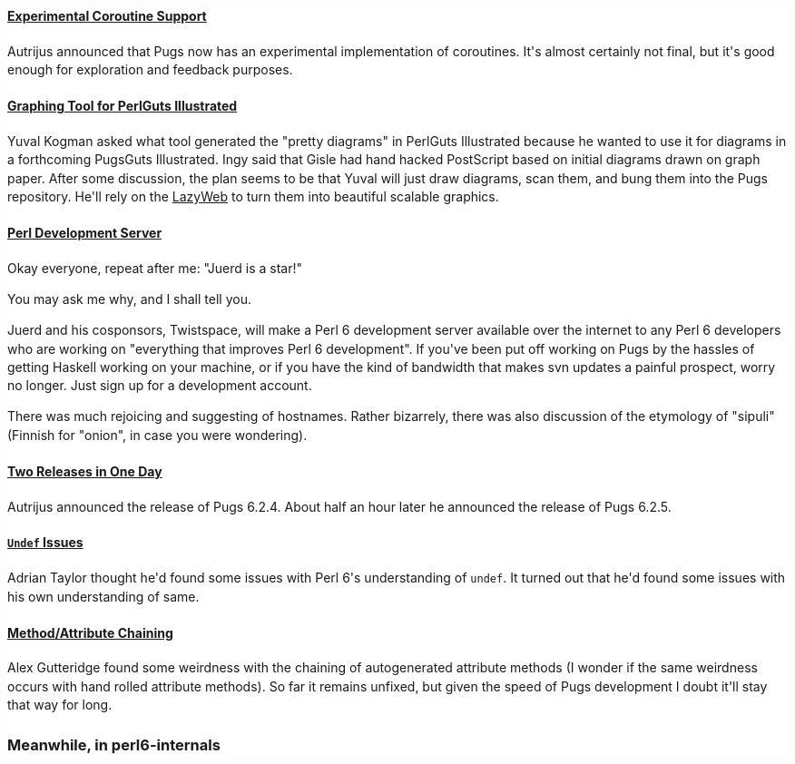 #### [Experimental Coroutine Support](http://groups.google.com/groups?threadm=20050520154253.GA3870@aut.dyndns.org)

Autrijus announced that Pugs now has an experimental implementation of coroutines. It's almost certainly not final, but it's good enough for exploration and feedback purposes.

#### [Graphing Tool for PerlGuts Illustrated](http://groups.google.com/groups?threadm=20050520190606.GB16763@woobling.org)

Yuval Kogman asked what tool generated the "pretty diagrams" in PerlGuts Illustrated because he wanted to use it for diagrams in a forthcoming PugsGuts Illustrated. Ingy said that Gisle had hand hacked PostScript based on initial diagrams drawn on graph paper. After some discussion, the plan seems to be that Yuval will just draw diagrams, scan them, and bung them into the Pugs repository. He'll rely on the [LazyWeb](http://www.lazyweb.org/) to turn them into beautiful scalable graphics.

#### [Perl Development Server](http://groups-beta.google.com/group/perl.perl6.compiler/browse_thread/thread/d6c1550edc339757/53af7c2c05de2e04)

Okay everyone, repeat after me: "Juerd is a star!"

You may ask me why, and I shall tell you.

Juerd and his cosponsors, Twistspace, will make a Perl 6 development server available over the internet to any Perl 6 developers who are working on "everything that improves Perl 6 development". If you've been put off working on Pugs by the hassles of getting Haskell working on your machine, or if you have the kind of bandwidth that makes svn updates a painful prospect, worry no longer. Just sign up for a development account.

There was much rejoicing and suggesting of hostnames. Rather bizarrely, there was also discussion of the etymology of "sipuli" (Finnish for "onion", in case you were wondering).

#### [Two Releases in One Day](http://groups.google.com/groups?threadm=20050523214341.GA27266@aut.dyndns.org)

Autrijus announced the release of Pugs 6.2.4. About half an hour later he announced the release of Pugs 6.2.5.

#### [`Undef` Issues](http://groups.google.com/groups?threadm=42931D93.4020304@hohum.me.uk)

Adrian Taylor thought he'd found some issues with Perl 6's understanding of `undef`. It turned out that he'd found some issues with his own understanding of same.

#### [Method/Attribute Chaining](http://groups.google.com/groups?threadm=198C085F-4F22-4848-9620-1B3BC4EC0428@ebi.ac.uk)

Alex Gutteridge found some weirdness with the chaining of autogenerated attribute methods (I wonder if the same weirdness occurs with hand rolled attribute methods). So far it remains unfixed, but given the speed of Pugs development I doubt it'll stay that way for long.

### Meanwhile, in perl6-internals
